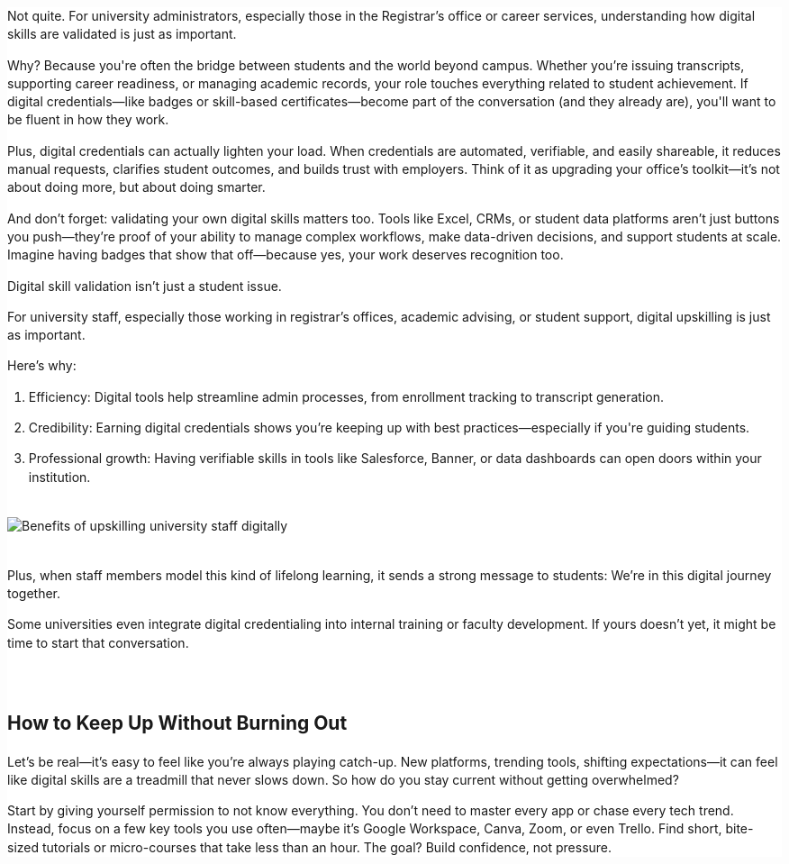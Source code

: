 Not quite. For university administrators, especially those in the Registrar’s office or career services, understanding how digital skills are validated is just as important.

Why? Because you're often the bridge between students and the world beyond campus. Whether you’re issuing transcripts, supporting career readiness, or managing academic records, your role touches everything related to student achievement. If digital credentials—like badges or skill-based certificates—become part of the conversation (and they already are), you'll want to be fluent in how they work.

Plus, digital credentials can actually lighten your load. When credentials are automated, verifiable, and easily shareable, it reduces manual requests, clarifies student outcomes, and builds trust with employers. Think of it as upgrading your office’s toolkit—it’s not about doing more, but about doing smarter.

And don’t forget: validating your own digital skills matters too. Tools like Excel, CRMs, or student data platforms aren’t just buttons you push—they’re proof of your ability to manage complex workflows, make data-driven decisions, and support students at scale. Imagine having badges that show that off—because yes, your work deserves recognition too.

Digital skill validation isn’t just a student issue.

For university staff, especially those working in registrar’s offices, academic advising, or student support, digital upskilling is just as important.

Here’s why:

1. Efficiency: Digital tools help streamline admin processes, from enrollment tracking to transcript generation.

1. Credibility: Earning digital credentials shows you’re keeping up with best practices—especially if you're guiding students.

1. Professional growth: Having verifiable skills in tools like Salesforce, Banner, or data dashboards can open doors within your institution.

<br>

<img class="img-fluid r-16" src="/img/blog/upskilling-university-staff-globally.png" alt="Benefits of upskilling university staff digitally" style="display: block; margin: 0 auto;">

<br>

Plus, when staff members model this kind of lifelong learning, it sends a strong message to students: We’re in this digital journey together.

Some universities even integrate digital credentialing into internal training or faculty development. If yours doesn’t yet, it might be time to start that conversation.

<br>

## How to Keep Up Without Burning Out

Let’s be real—it’s easy to feel like you’re always playing catch-up. New platforms, trending tools, shifting expectations—it can feel like digital skills are a treadmill that never slows down. So how do you stay current without getting overwhelmed?

Start by giving yourself permission to not know everything. You don’t need to master every app or chase every tech trend. Instead, focus on a few key tools you use often—maybe it’s Google Workspace, Canva, Zoom, or even Trello. Find short, bite-sized tutorials or micro-courses that take less than an hour. The goal? Build confidence, not pressure.

